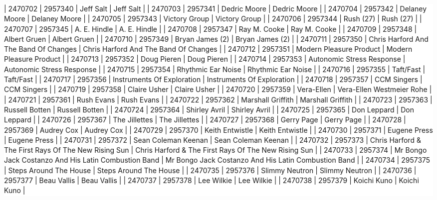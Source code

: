 | 2470702 | 2957340 | Jeff Salt | Jeff Salt |
| 2470703 | 2957341 | Dedric Moore | Dedric Moore |
| 2470704 | 2957342 | Delaney Moore | Delaney Moore |
| 2470705 | 2957343 | Victory Group | Victory Group |
| 2470706 | 2957344 | Rush (27) | Rush (27) |
| 2470707 | 2957345 | A. E. Hindle | A. E. Hindle |
| 2470708 | 2957347 | Ray M. Cooke | Ray M. Cooke |
| 2470709 | 2957348 | Albert Gruen | Albert Gruen |
| 2470710 | 2957349 | Bryan James (2) | Bryan James (2) |
| 2470711 | 2957350 | Chris Harford And The Band Of Changes | Chris Harford And The Band Of Changes |
| 2470712 | 2957351 | Modern Pleasure Product | Modern Pleasure Product |
| 2470713 | 2957352 | Doug Pieren | Doug Pieren |
| 2470714 | 2957353 | Autonomic Stress Response | Autonomic Stress Response |
| 2470715 | 2957354 | Rhythmic Ear Noise | Rhythmic Ear Noise |
| 2470716 | 2957355 | Taft/Fast | Taft/Fast |
| 2470717 | 2957356 | Instruments Of Exploration | Instruments Of Exploration |
| 2470718 | 2957357 | CCM Singers | CCM Singers |
| 2470719 | 2957358 | Claire Usher | Claire Usher |
| 2470720 | 2957359 | Vera-Ellen | Vera-Ellen Westmeier Rohe |
| 2470721 | 2957361 | Rush Evans | Rush Evans |
| 2470722 | 2957362 | Marshall Griffith | Marshall Griffith |
| 2470723 | 2957363 | Russell Botten | Russell Botten |
| 2470724 | 2957364 | Shirley Avril | Shirley Avril |
| 2470725 | 2957365 | Don Leppard | Don Leppard |
| 2470726 | 2957367 | The Jillettes | The Jillettes |
| 2470727 | 2957368 | Gerry Page | Gerry Page |
| 2470728 | 2957369 | Audrey Cox | Audrey Cox |
| 2470729 | 2957370 | Keith Entwistle | Keith Entwistle |
| 2470730 | 2957371 | Eugene Press | Eugene Press |
| 2470731 | 2957372 | Sean Coleman Keenan | Sean Coleman Keenan |
| 2470732 | 2957373 | Chris Harford & The First Rays Of The New Rising Sun | Chris Harford & The First Rays Of The New Rising Sun |
| 2470733 | 2957374 | Mr Bongo Jack Costanzo And His Latin Combustion Band | Mr Bongo Jack Costanzo And His Latin Combustion Band |
| 2470734 | 2957375 | Steps Around The House | Steps Around The House |
| 2470735 | 2957376 | Slimmy Neutron | Slimmy Neutron |
| 2470736 | 2957377 | Beau Vallis | Beau Vallis |
| 2470737 | 2957378 | Lee Wilkie | Lee Wilkie |
| 2470738 | 2957379 | Koichi Kuno | Koichi Kuno |